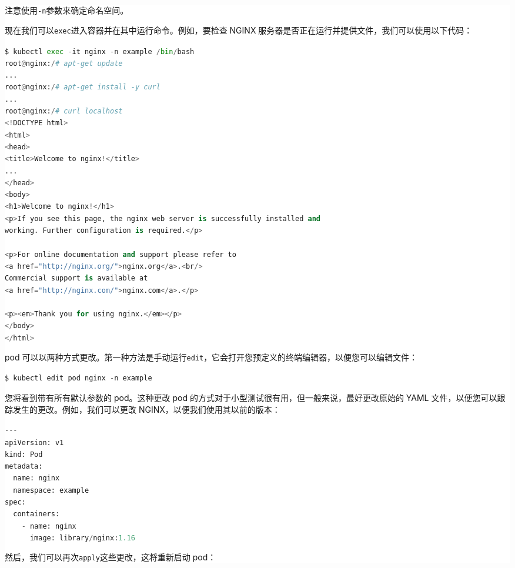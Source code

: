 注意使用`-n`参数来确定命名空间。

现在我们可以`exec`进入容器并在其中运行命令。例如，要检查 NGINX 服务器是否正在运行并提供文件，我们可以使用以下代码：

```py
$ kubectl exec -it nginx -n example /bin/bash
root@nginx:/# apt-get update
...
root@nginx:/# apt-get install -y curl
...
root@nginx:/# curl localhost
<!DOCTYPE html>
<html>
<head>
<title>Welcome to nginx!</title>
...
</head>
<body>
<h1>Welcome to nginx!</h1>
<p>If you see this page, the nginx web server is successfully installed and
working. Further configuration is required.</p>

<p>For online documentation and support please refer to
<a href="http://nginx.org/">nginx.org</a>.<br/>
Commercial support is available at
<a href="http://nginx.com/">nginx.com</a>.</p>

<p><em>Thank you for using nginx.</em></p>
</body>
</html>
```

pod 可以以两种方式更改。第一种方法是手动运行`edit`，它会打开您预定义的终端编辑器，以便您可以编辑文件：

```py
$ kubectl edit pod nginx -n example
```

您将看到带有所有默认参数的 pod。这种更改 pod 的方式对于小型测试很有用，但一般来说，最好更改原始的 YAML 文件，以便您可以跟踪发生的更改。例如，我们可以更改 NGINX，以便我们使用其以前的版本：

```py
---
apiVersion: v1
kind: Pod
metadata:
  name: nginx
  namespace: example
spec:
  containers:
    - name: nginx
      image: library/nginx:1.16
```

然后，我们可以再次`apply`这些更改，这将重新启动 pod：
